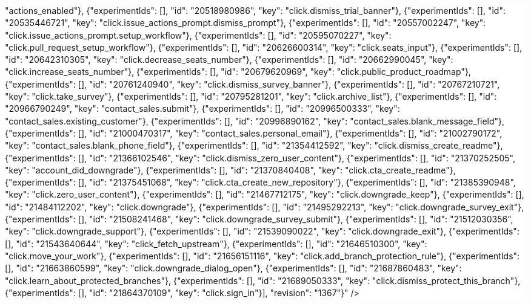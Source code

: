 &quot;actions_enabled&quot;}, {&quot;experimentIds&quot;: [], &quot;id&quot;: &quot;20518980986&quot;, &quot;key&quot;: &quot;click.dismiss_trial_banner&quot;}, {&quot;experimentIds&quot;: [], &quot;id&quot;: &quot;20535446721&quot;, &quot;key&quot;: &quot;click.issue_actions_prompt.dismiss_prompt&quot;}, {&quot;experimentIds&quot;: [], &quot;id&quot;: &quot;20557002247&quot;, &quot;key&quot;: &quot;click.issue_actions_prompt.setup_workflow&quot;}, {&quot;experimentIds&quot;: [], &quot;id&quot;: &quot;20595070227&quot;, &quot;key&quot;: &quot;click.pull_request_setup_workflow&quot;}, {&quot;experimentIds&quot;: [], &quot;id&quot;: &quot;20626600314&quot;, &quot;key&quot;: &quot;click.seats_input&quot;}, {&quot;experimentIds&quot;: [], &quot;id&quot;: &quot;20642310305&quot;, &quot;key&quot;: &quot;click.decrease_seats_number&quot;}, {&quot;experimentIds&quot;: [], &quot;id&quot;: &quot;20662990045&quot;, &quot;key&quot;: &quot;click.increase_seats_number&quot;}, {&quot;experimentIds&quot;: [], &quot;id&quot;: &quot;20679620969&quot;, &quot;key&quot;: &quot;click.public_product_roadmap&quot;}, {&quot;experimentIds&quot;: [], &quot;id&quot;: &quot;20761240940&quot;, &quot;key&quot;: &quot;click.dismiss_survey_banner&quot;}, {&quot;experimentIds&quot;: [], &quot;id&quot;: &quot;20767210721&quot;, &quot;key&quot;: &quot;click.take_survey&quot;}, {&quot;experimentIds&quot;: [], &quot;id&quot;: &quot;20795281201&quot;, &quot;key&quot;: &quot;click.archive_list&quot;}, {&quot;experimentIds&quot;: [], &quot;id&quot;: &quot;20966790249&quot;, &quot;key&quot;: &quot;contact_sales.submit&quot;}, {&quot;experimentIds&quot;: [], &quot;id&quot;: &quot;20996500333&quot;, &quot;key&quot;: &quot;contact_sales.existing_customer&quot;}, {&quot;experimentIds&quot;: [], &quot;id&quot;: &quot;20996890162&quot;, &quot;key&quot;: &quot;contact_sales.blank_message_field&quot;}, {&quot;experimentIds&quot;: [], &quot;id&quot;: &quot;21000470317&quot;, &quot;key&quot;: &quot;contact_sales.personal_email&quot;}, {&quot;experimentIds&quot;: [], &quot;id&quot;: &quot;21002790172&quot;, &quot;key&quot;: &quot;contact_sales.blank_phone_field&quot;}, {&quot;experimentIds&quot;: [], &quot;id&quot;: &quot;21354412592&quot;, &quot;key&quot;: &quot;click.dismiss_create_readme&quot;}, {&quot;experimentIds&quot;: [], &quot;id&quot;: &quot;21366102546&quot;, &quot;key&quot;: &quot;click.dismiss_zero_user_content&quot;}, {&quot;experimentIds&quot;: [], &quot;id&quot;: &quot;21370252505&quot;, &quot;key&quot;: &quot;account_did_downgrade&quot;}, {&quot;experimentIds&quot;: [], &quot;id&quot;: &quot;21370840408&quot;, &quot;key&quot;: &quot;click.cta_create_readme&quot;}, {&quot;experimentIds&quot;: [], &quot;id&quot;: &quot;21375451068&quot;, &quot;key&quot;: &quot;click.cta_create_new_repository&quot;}, {&quot;experimentIds&quot;: [], &quot;id&quot;: &quot;21385390948&quot;, &quot;key&quot;: &quot;click.zero_user_content&quot;}, {&quot;experimentIds&quot;: [], &quot;id&quot;: &quot;21467712175&quot;, &quot;key&quot;: &quot;click.downgrade_keep&quot;}, {&quot;experimentIds&quot;: [], &quot;id&quot;: &quot;21484112202&quot;, &quot;key&quot;: &quot;click.downgrade&quot;}, {&quot;experimentIds&quot;: [], &quot;id&quot;: &quot;21495292213&quot;, &quot;key&quot;: &quot;click.downgrade_survey_exit&quot;}, {&quot;experimentIds&quot;: [], &quot;id&quot;: &quot;21508241468&quot;, &quot;key&quot;: &quot;click.downgrade_survey_submit&quot;}, {&quot;experimentIds&quot;: [], &quot;id&quot;: &quot;21512030356&quot;, &quot;key&quot;: &quot;click.downgrade_support&quot;}, {&quot;experimentIds&quot;: [], &quot;id&quot;: &quot;21539090022&quot;, &quot;key&quot;: &quot;click.downgrade_exit&quot;}, {&quot;experimentIds&quot;: [], &quot;id&quot;: &quot;21543640644&quot;, &quot;key&quot;: &quot;click_fetch_upstream&quot;}, {&quot;experimentIds&quot;: [], &quot;id&quot;: &quot;21646510300&quot;, &quot;key&quot;: &quot;click.move_your_work&quot;}, {&quot;experimentIds&quot;: [], &quot;id&quot;: &quot;21656151116&quot;, &quot;key&quot;: &quot;click.add_branch_protection_rule&quot;}, {&quot;experimentIds&quot;: [], &quot;id&quot;: &quot;21663860599&quot;, &quot;key&quot;: &quot;click.downgrade_dialog_open&quot;}, {&quot;experimentIds&quot;: [], &quot;id&quot;: &quot;21687860483&quot;, &quot;key&quot;: &quot;click.learn_about_protected_branches&quot;}, {&quot;experimentIds&quot;: [], &quot;id&quot;: &quot;21689050333&quot;, &quot;key&quot;: &quot;click.dismiss_protect_this_branch&quot;}, {&quot;experimentIds&quot;: [], &quot;id&quot;: &quot;21864370109&quot;, &quot;key&quot;: &quot;click.sign_in&quot;}], &quot;revision&quot;: &quot;1367&quot;}" />


  <script crossorigin="anonymous" defer="defer" type="application/javascript" src="https://github.githubassets.com/assets/wp-runtime-4fc1cdb8fd6a.js"></script>
<script crossorigin="anonymous" defer="defer" type="application/javascript" src="https://github.githubassets.com/assets/vendors-node_modules_smoothscroll-polyfill_dist_smoothscroll_js-node_modules_stacktrace-parse-297da6-aaa32681a0b3.js"></script>
<script crossorigin="anonymous" defer="defer" type="application/javascript" src="https://github.githubassets.com/assets/environment-28efc4e97933.js"></script>
<script crossorigin="anonymous" defer="defer" type="application/javascript" src="https://github.githubassets.com/assets/vendors-node_modules_selector-observer_dist_index_esm_js-650337916dbd.js"></script>
<script crossorigin="anonymous" defer="defer" type="application/javascript" src="https://github.githubassets.com/assets/vendors-node_modules_delegated-events_dist_index_js-node_modules_github_details-dialog-elemen-63debe-4a2f37f7419e.js"></script>